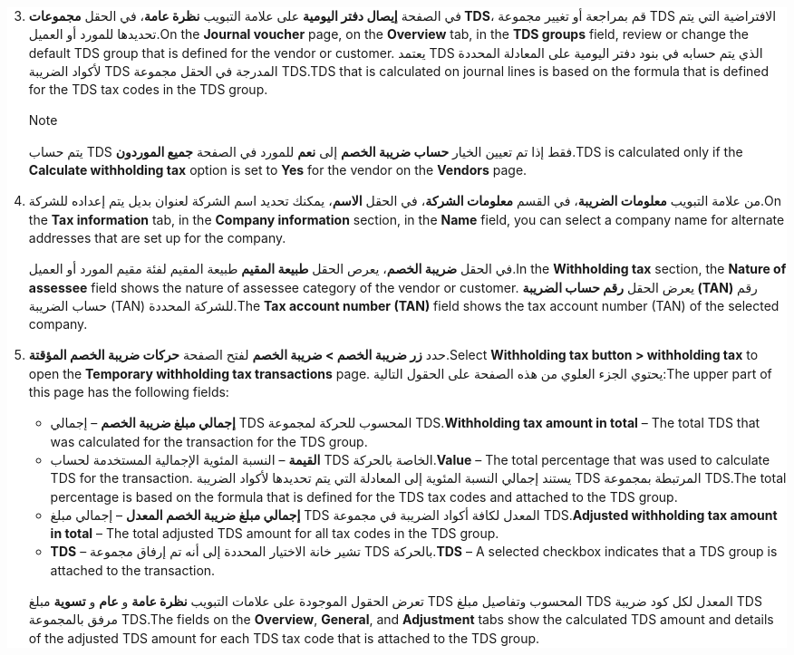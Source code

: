 3. <span data-ttu-id="4c953-151">في الصفحة **إيصال دفتر اليومية** على علامة التبويب **نظرة عامة**، في الحقل **مجموعات TDS**، قم بمراجعة أو تغيير مجموعة TDS الافتراضية التي يتم تحديدها للمورد أو العميل.</span><span class="sxs-lookup"><span data-stu-id="4c953-151">On the **Journal voucher** page, on the **Overview** tab, in the **TDS groups** field, review or change the default TDS group that is defined for the vendor or customer.</span></span> <span data-ttu-id="4c953-152">يعتمد TDS الذي يتم حسابه في بنود دفتر اليومية على المعادلة المحددة لأكواد الضريبة TDS المدرجة في الحقل مجموعة TDS.</span><span class="sxs-lookup"><span data-stu-id="4c953-152">TDS that is calculated on journal lines is based on the formula that is defined for the TDS tax codes in the TDS group.</span></span>

    > [!NOTE]
    > <span data-ttu-id="4c953-153">يتم حساب TDS فقط إذا تم تعيين الخيار **حساب ضريبة الخصم** إلى **نعم** للمورد في الصفحة **جميع الموردون**.</span><span class="sxs-lookup"><span data-stu-id="4c953-153">TDS is calculated only if the **Calculate withholding tax** option is set to **Yes** for the vendor on the **Vendors** page.</span></span>

4. <span data-ttu-id="4c953-154">من علامة التبويب **معلومات الضريبة**، في القسم **معلومات الشركة**، في الحقل **الاسم**، يمكنك تحديد اسم الشركة لعنوان بديل يتم إعداده للشركة.</span><span class="sxs-lookup"><span data-stu-id="4c953-154">On the **Tax information** tab, in the **Company information** section, in the **Name** field, you can select a company name for alternate addresses that are set up for the company.</span></span>

    <span data-ttu-id="4c953-155">في الحقل **ضريبة الخصم**، يعرص الحقل **طبيعة المقيم** طبيعة المقيم لفئة مقيم المورد أو العميل.</span><span class="sxs-lookup"><span data-stu-id="4c953-155">In the **Withholding tax** section, the **Nature of assessee** field shows the nature of assessee category of the vendor or customer.</span></span> <span data-ttu-id="4c953-156">يعرض الحقل **رقم حساب الضريبة (TAN)** رقم حساب الضريبة (TAN) للشركة المحددة.</span><span class="sxs-lookup"><span data-stu-id="4c953-156">The **Tax account number (TAN)** field shows the tax account number (TAN) of the selected company.</span></span>

5. <span data-ttu-id="4c953-157">حدد **زر ضريبة الخصم \> ضريبة الخصم** لفتح الصفحة **حركات ضريبة الخصم المؤقتة**.</span><span class="sxs-lookup"><span data-stu-id="4c953-157">Select **Withholding tax button \> withholding tax** to open the **Temporary withholding tax transactions** page.</span></span> <span data-ttu-id="4c953-158">يحتوي الجزء العلوي من هذه الصفحة على الحقول التالية:</span><span class="sxs-lookup"><span data-stu-id="4c953-158">The upper part of this page has the following fields:</span></span>

    - <span data-ttu-id="4c953-159">**إجمالي مبلغ ضريبة الخصم** – إجمالي TDS المحسوب للحركة لمجموعة TDS.</span><span class="sxs-lookup"><span data-stu-id="4c953-159">**Withholding tax amount in total** – The total TDS that was calculated for the transaction for the TDS group.</span></span>
    - <span data-ttu-id="4c953-160">**القيمة** – النسبة المئوية الإجمالية المستخدمة لحساب TDS الخاصة بالحركة.</span><span class="sxs-lookup"><span data-stu-id="4c953-160">**Value** – The total percentage that was used to calculate TDS for the transaction.</span></span> <span data-ttu-id="4c953-161">يستند إجمالي النسبة المئوية إلى المعادلة التي يتم تحديدها لأكواد الضريبة TDS المرتبطة بمجموعة TDS.</span><span class="sxs-lookup"><span data-stu-id="4c953-161">The total percentage is based on the formula that is defined for the TDS tax codes and attached to the TDS group.</span></span>
    - <span data-ttu-id="4c953-162">**إجمالي مبلغ ضريبة الخصم المعدل** – إجمالي مبلغ TDS المعدل لكافة أكواد الضريبة في مجموعة TDS.</span><span class="sxs-lookup"><span data-stu-id="4c953-162">**Adjusted withholding tax amount in total** – The total adjusted TDS amount for all tax codes in the TDS group.</span></span>
    - <span data-ttu-id="4c953-163">**TDS** – تشير خانة الاختيار المحددة إلى أنه تم إرفاق مجموعة TDS بالحركة.</span><span class="sxs-lookup"><span data-stu-id="4c953-163">**TDS** – A selected checkbox indicates that a TDS group is attached to the transaction.</span></span>

    <span data-ttu-id="4c953-164">تعرض الحقول الموجودة على علامات التبويب **نظرة عامة** و **عام** و **تسوية** مبلغ TDS المحسوب وتفاصيل مبلغ TDS المعدل لكل كود ضريبة TDS مرفق بالمجموعة TDS.</span><span class="sxs-lookup"><span data-stu-id="4c953-164">The fields on the **Overview**, **General**, and **Adjustment** tabs show the calculated TDS amount and details of the adjusted TDS amount for each TDS tax code that is attached to the TDS group.</span></span>
